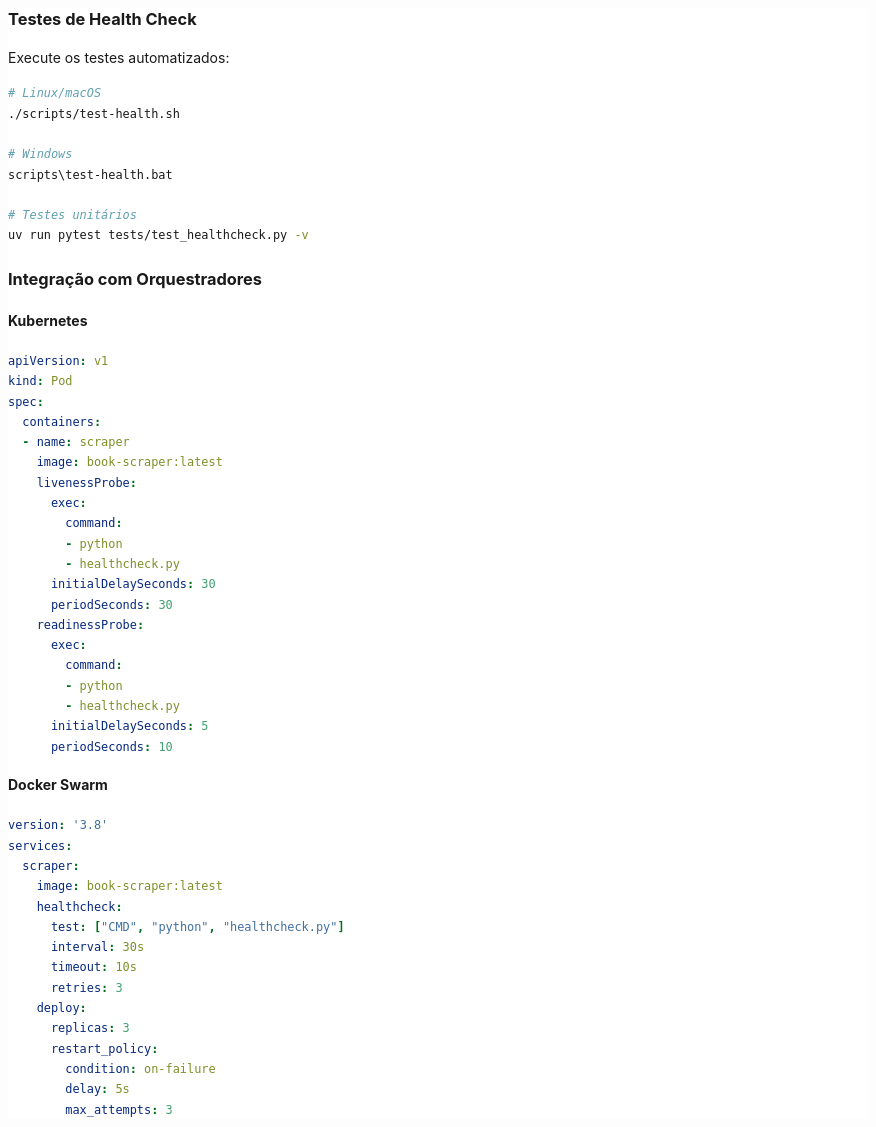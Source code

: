 ### Testes de Health Check

Execute os testes automatizados:

```bash
# Linux/macOS
./scripts/test-health.sh

# Windows
scripts\test-health.bat

# Testes unitários
uv run pytest tests/test_healthcheck.py -v
```

### Integração com Orquestradores

#### Kubernetes

```yaml
apiVersion: v1
kind: Pod
spec:
  containers:
  - name: scraper
    image: book-scraper:latest
    livenessProbe:
      exec:
        command:
        - python
        - healthcheck.py
      initialDelaySeconds: 30
      periodSeconds: 30
    readinessProbe:
      exec:
        command:
        - python
        - healthcheck.py
      initialDelaySeconds: 5
      periodSeconds: 10
```

#### Docker Swarm

```yaml
version: '3.8'
services:
  scraper:
    image: book-scraper:latest
    healthcheck:
      test: ["CMD", "python", "healthcheck.py"]
      interval: 30s
      timeout: 10s
      retries: 3
    deploy:
      replicas: 3
      restart_policy:
        condition: on-failure
        delay: 5s
        max_attempts: 3
```
